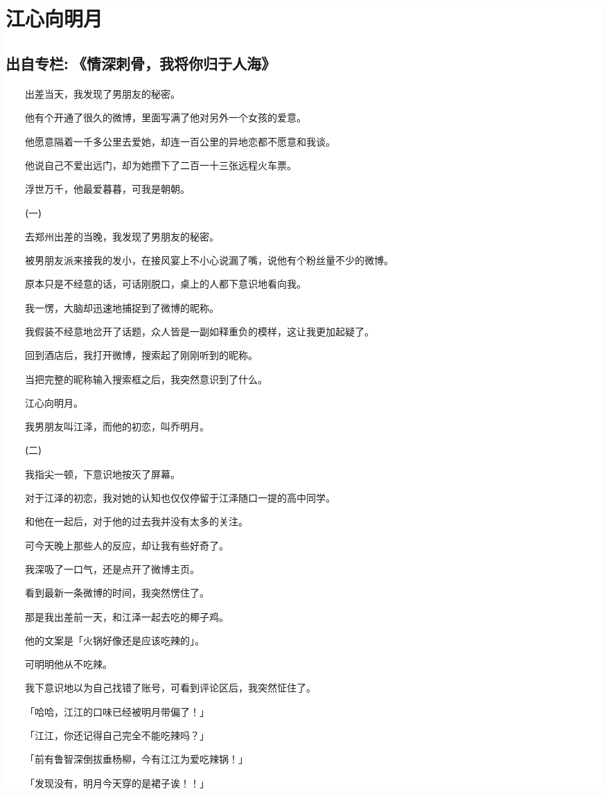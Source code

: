 # 江心向明月  
## 出自专栏: 《情深刺骨，我将你归于人海》  
&emsp;&emsp;出差当天，我发现了男朋友的秘密。  
  
&emsp;&emsp;他有个开通了很久的微博，里面写满了他对另外一个女孩的爱意。  
  
&emsp;&emsp;他愿意隔着一千多公里去爱她，却连一百公里的异地恋都不愿意和我谈。  
  
&emsp;&emsp;他说自己不爱出远门，却为她攒下了二百一十三张远程火车票。  
  
&emsp;&emsp;浮世万千，他最爱暮暮，可我是朝朝。  
  
&emsp;&emsp;(一)  
  
&emsp;&emsp;去郑州出差的当晚，我发现了男朋友的秘密。  
  
&emsp;&emsp;被男朋友派来接我的发小，在接风宴上不小心说漏了嘴，说他有个粉丝量不少的微博。  
  
&emsp;&emsp;原本只是不经意的话，可话刚脱口，桌上的人都下意识地看向我。  
  
&emsp;&emsp;我一愣，大脑却迅速地捕捉到了微博的昵称。  
  
&emsp;&emsp;我假装不经意地岔开了话题，众人皆是一副如释重负的模样，这让我更加起疑了。  
  
&emsp;&emsp;回到酒店后，我打开微博，搜索起了刚刚听到的昵称。  
  
&emsp;&emsp;当把完整的昵称输入搜索框之后，我突然意识到了什么。  
  
&emsp;&emsp;江心向明月。  
  
&emsp;&emsp;我男朋友叫江泽，而他的初恋，叫乔明月。  
  
&emsp;&emsp;(二)  
  
&emsp;&emsp;我指尖一顿，下意识地按灭了屏幕。  
  
&emsp;&emsp;对于江泽的初恋，我对她的认知也仅仅停留于江泽随口一提的高中同学。  
  
&emsp;&emsp;和他在一起后，对于他的过去我并没有太多的关注。  
  
&emsp;&emsp;可今天晚上那些人的反应，却让我有些好奇了。  
  
&emsp;&emsp;我深吸了一口气，还是点开了微博主页。  
  
&emsp;&emsp;看到最新一条微博的时间，我突然愣住了。  
  
&emsp;&emsp;那是我出差前一天，和江泽一起去吃的椰子鸡。  
  
&emsp;&emsp;他的文案是「火锅好像还是应该吃辣的」。  
  
&emsp;&emsp;可明明他从不吃辣。  
  
&emsp;&emsp;我下意识地以为自己找错了账号，可看到评论区后，我突然怔住了。  
  
&emsp;&emsp;「哈哈，江江的口味已经被明月带偏了！」  
  
&emsp;&emsp;「江江，你还记得自己完全不能吃辣吗？」  
  
&emsp;&emsp;「前有鲁智深倒拔垂杨柳，今有江江为爱吃辣锅！」  
  
&emsp;&emsp;「发现没有，明月今天穿的是裙子诶！！」  
  